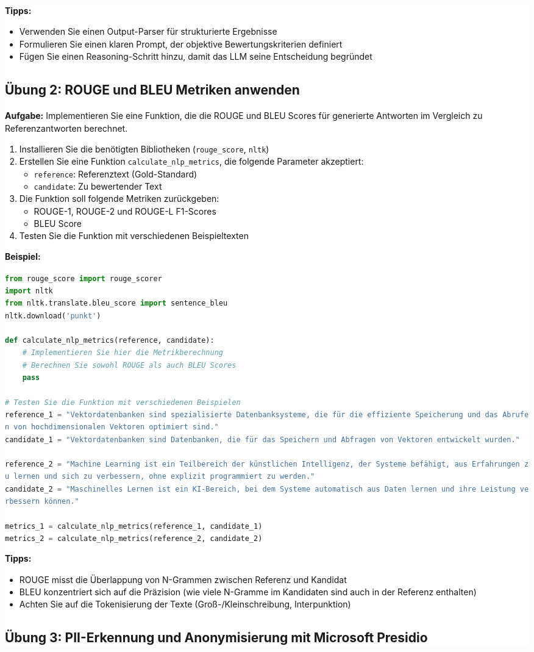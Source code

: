 **Tipps:**
- Verwenden Sie einen Output-Parser für strukturierte Ergebnisse
- Formulieren Sie einen klaren Prompt, der objektive Bewertungskriterien definiert
- Fügen Sie einen Reasoning-Schritt hinzu, damit das LLM seine Entscheidung begründet

## Übung 2: ROUGE und BLEU Metriken anwenden

**Aufgabe:** Implementieren Sie eine Funktion, die die ROUGE und BLEU Scores für generierte Antworten im Vergleich zu Referenzantworten berechnet.

1. Installieren Sie die benötigten Bibliotheken (`rouge_score`, `nltk`)
2. Erstellen Sie eine Funktion `calculate_nlp_metrics`, die folgende Parameter akzeptiert:
   - `reference`: Referenztext (Gold-Standard)
   - `candidate`: Zu bewertender Text
3. Die Funktion soll folgende Metriken zurückgeben:
   - ROUGE-1, ROUGE-2 und ROUGE-L F1-Scores
   - BLEU Score
4. Testen Sie die Funktion mit verschiedenen Beispieltexten

**Beispiel:**
```python
from rouge_score import rouge_scorer
import nltk
from nltk.translate.bleu_score import sentence_bleu
nltk.download('punkt')

def calculate_nlp_metrics(reference, candidate):
    # Implementieren Sie hier die Metrikberechnung
    # Berechnen Sie sowohl ROUGE als auch BLEU Scores
    pass

# Testen Sie die Funktion mit verschiedenen Beispielen
reference_1 = "Vektordatenbanken sind spezialisierte Datenbanksysteme, die für die effiziente Speicherung und das Abrufen von hochdimensionalen Vektoren optimiert sind."
candidate_1 = "Vektordatenbanken sind Datenbanken, die für das Speichern und Abfragen von Vektoren entwickelt wurden."

reference_2 = "Machine Learning ist ein Teilbereich der künstlichen Intelligenz, der Systeme befähigt, aus Erfahrungen zu lernen und sich zu verbessern, ohne explizit programmiert zu werden."
candidate_2 = "Maschinelles Lernen ist ein KI-Bereich, bei dem Systeme automatisch aus Daten lernen und ihre Leistung verbessern können."

metrics_1 = calculate_nlp_metrics(reference_1, candidate_1)
metrics_2 = calculate_nlp_metrics(reference_2, candidate_2)
```

**Tipps:**
- ROUGE misst die Überlappung von N-Grammen zwischen Referenz und Kandidat
- BLEU konzentriert sich auf die Präzision (wie viele N-Gramme im Kandidaten sind auch in der Referenz enthalten)
- Achten Sie auf die Tokenisierung der Texte (Groß-/Kleinschreibung, Interpunktion)

## Übung 3: PII-Erkennung und Anonymisierung mit Microsoft Presidio
